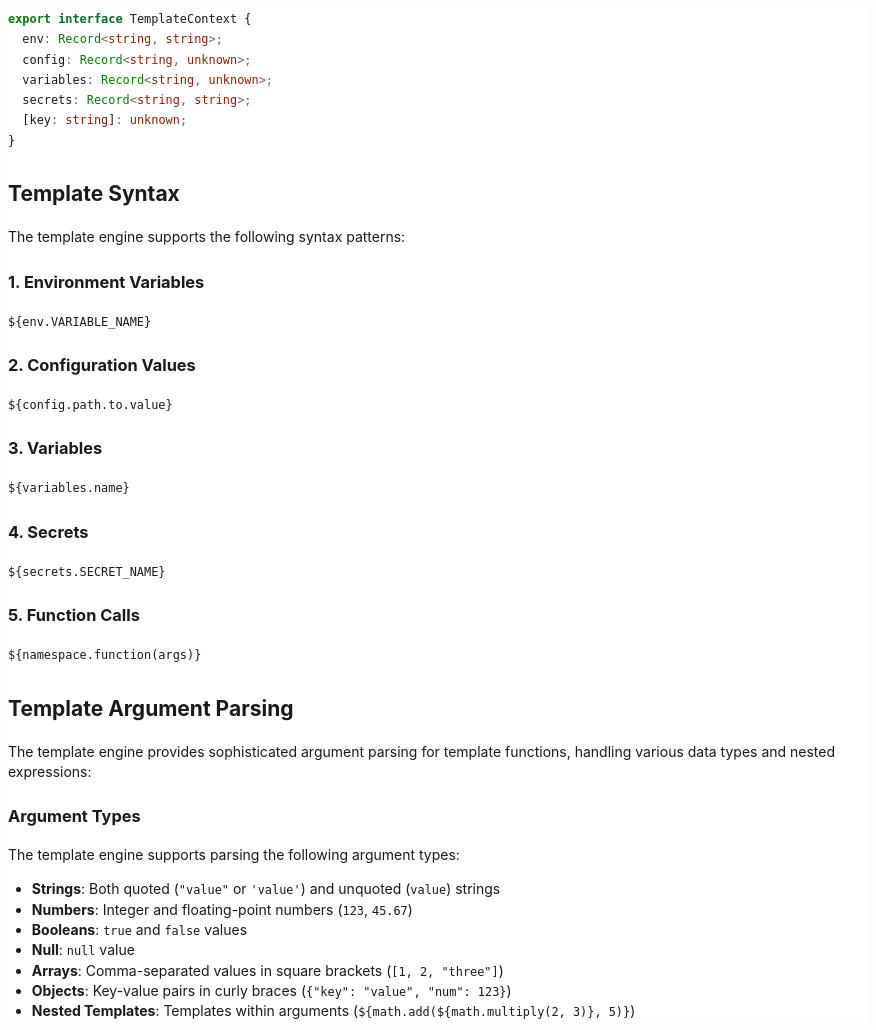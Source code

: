```typescript
export interface TemplateContext {
  env: Record<string, string>;
  config: Record<string, unknown>;
  variables: Record<string, unknown>;
  secrets: Record<string, string>;
  [key: string]: unknown;
}
```

## Template Syntax

The template engine supports the following syntax patterns:

### 1. Environment Variables

```
${env.VARIABLE_NAME}
```

### 2. Configuration Values

```
${config.path.to.value}
```

### 3. Variables

```
${variables.name}
```

### 4. Secrets

```
${secrets.SECRET_NAME}
```

### 5. Function Calls

```
${namespace.function(args)}
```

## Template Argument Parsing

The template engine provides sophisticated argument parsing for template functions, handling various data types and nested expressions:

### Argument Types

The template engine supports parsing the following argument types:

- **Strings**: Both quoted (`"value"` or `'value'`) and unquoted (`value`) strings
- **Numbers**: Integer and floating-point numbers (`123`, `45.67`)
- **Booleans**: `true` and `false` values
- **Null**: `null` value
- **Arrays**: Comma-separated values in square brackets (`[1, 2, "three"]`)
- **Objects**: Key-value pairs in curly braces (`{"key": "value", "num": 123}`)
- **Nested Templates**: Templates within arguments (`${math.add(${math.multiply(2, 3)}, 5)}`)
